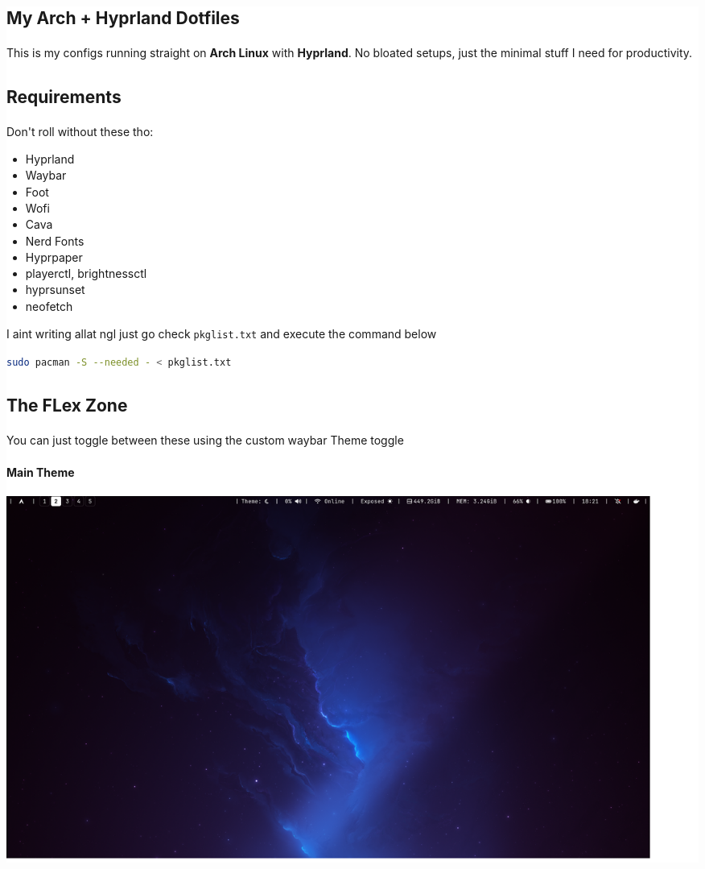 ## My Arch + Hyprland Dotfiles

This is my configs running straight on **Arch Linux** with **Hyprland**. No bloated setups, just the minimal stuff I need for productivity.


## Requirements
Don't roll without these tho:
- Hyprland 
- Waybar
- Foot
- Wofi
- Cava
- Nerd Fonts
- Hyprpaper
- playerctl, brightnessctl
- hyprsunset
- neofetch

I aint writing allat ngl just go check ```pkglist.txt``` and  execute the command below
```bash
sudo pacman -S --needed - < pkglist.txt
```

## The FLex Zone
You can just toggle between these using the custom waybar Theme toggle
#### Main Theme
<img src="./assets/desktop.png" alt="Full Desktop" width="800"/>

